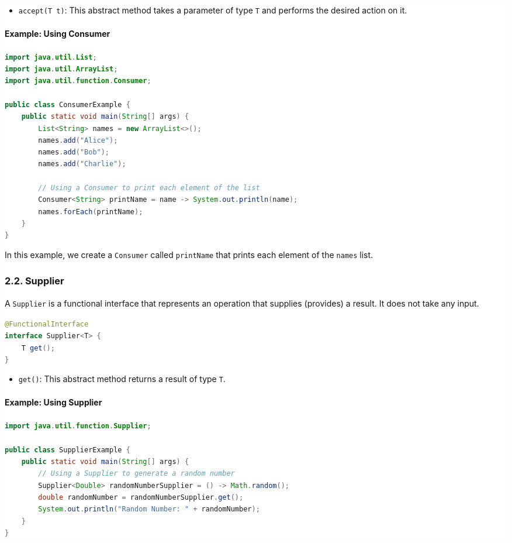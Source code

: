 - `accept(T t)`: This abstract method takes a parameter of type `T` and performs the desired action on it.

#### Example: Using Consumer

```java
import java.util.List;
import java.util.ArrayList;
import java.util.function.Consumer;

public class ConsumerExample {
    public static void main(String[] args) {
        List<String> names = new ArrayList<>();
        names.add("Alice");
        names.add("Bob");
        names.add("Charlie");

        // Using a Consumer to print each element of the list
        Consumer<String> printName = name -> System.out.println(name);
        names.forEach(printName);
    }
}
```

In this example, we create a `Consumer` called `printName` that prints each element of the `names` list.

### 2.2. Supplier

A `Supplier` is a functional interface that represents an operation that supplies (provides) a result. It does not take any input.

```java
@FunctionalInterface
interface Supplier<T> {
    T get();
}
```

- `get()`: This abstract method returns a result of type `T`.

#### Example: Using Supplier

```java
import java.util.function.Supplier;

public class SupplierExample {
    public static void main(String[] args) {
        // Using a Supplier to generate a random number
        Supplier<Double> randomNumberSupplier = () -> Math.random();
        double randomNumber = randomNumberSupplier.get();
        System.out.println("Random Number: " + randomNumber);
    }
}
```
